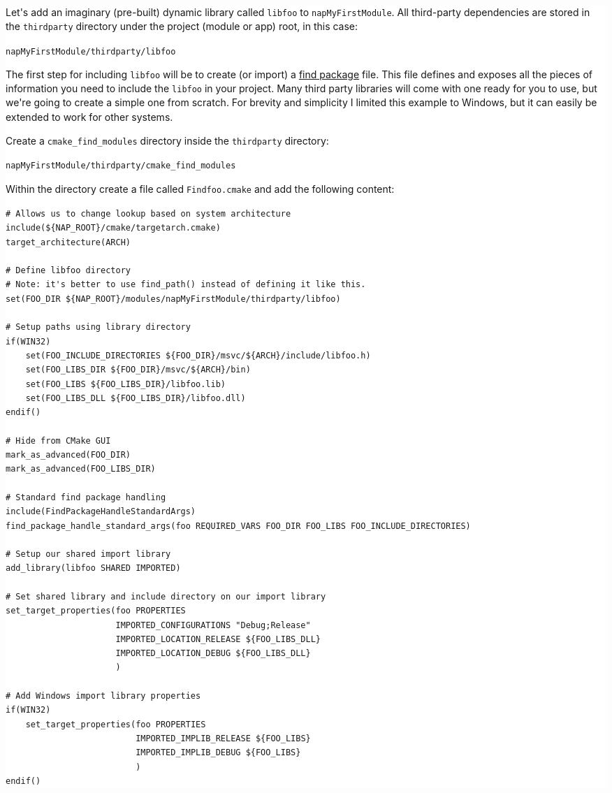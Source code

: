 Let's add an imaginary (pre-built) dynamic library called `libfoo` to `napMyFirstModule`. All third-party dependencies are stored in the `thirdparty` directory under the project (module or app) root, in this case:
```
napMyFirstModule/thirdparty/libfoo
```

The first step for including `libfoo` will be to create (or import) a [find package](https://github.com/rpavlik/cmake-modules/blob/main/module-docs/Example-FindMyPackage.cmake) file. This file defines and exposes all the pieces of information you need to include the `libfoo` in your project. Many third party libraries will come with one ready for you to use, but we're going to create a simple one from scratch. For brevity and simplicity I limited this example to Windows, but it can easily be extended to work for other systems. 

Create a `cmake_find_modules` directory inside the `thirdparty` directory:
```
napMyFirstModule/thirdparty/cmake_find_modules
```

Within the directory create a file called `Findfoo.cmake` and add the following content:
```
# Allows us to change lookup based on system architecture
include(${NAP_ROOT}/cmake/targetarch.cmake)
target_architecture(ARCH)

# Define libfoo directory
# Note: it's better to use find_path() instead of defining it like this. 
set(FOO_DIR ${NAP_ROOT}/modules/napMyFirstModule/thirdparty/libfoo)

# Setup paths using library directory
if(WIN32)
    set(FOO_INCLUDE_DIRECTORIES ${FOO_DIR}/msvc/${ARCH}/include/libfoo.h)
    set(FOO_LIBS_DIR ${FOO_DIR}/msvc/${ARCH}/bin)
    set(FOO_LIBS ${FOO_LIBS_DIR}/libfoo.lib)
    set(FOO_LIBS_DLL ${FOO_LIBS_DIR}/libfoo.dll)
endif()

# Hide from CMake GUI
mark_as_advanced(FOO_DIR)
mark_as_advanced(FOO_LIBS_DIR)

# Standard find package handling
include(FindPackageHandleStandardArgs)
find_package_handle_standard_args(foo REQUIRED_VARS FOO_DIR FOO_LIBS FOO_INCLUDE_DIRECTORIES)

# Setup our shared import library
add_library(libfoo SHARED IMPORTED)

# Set shared library and include directory on our import library
set_target_properties(foo PROPERTIES
                      IMPORTED_CONFIGURATIONS "Debug;Release"
                      IMPORTED_LOCATION_RELEASE ${FOO_LIBS_DLL}
                      IMPORTED_LOCATION_DEBUG ${FOO_LIBS_DLL}
                      )
                      
# Add Windows import library properties
if(WIN32)
    set_target_properties(foo PROPERTIES
                          IMPORTED_IMPLIB_RELEASE ${FOO_LIBS}
                          IMPORTED_IMPLIB_DEBUG ${FOO_LIBS}
                          )
endif()
```

